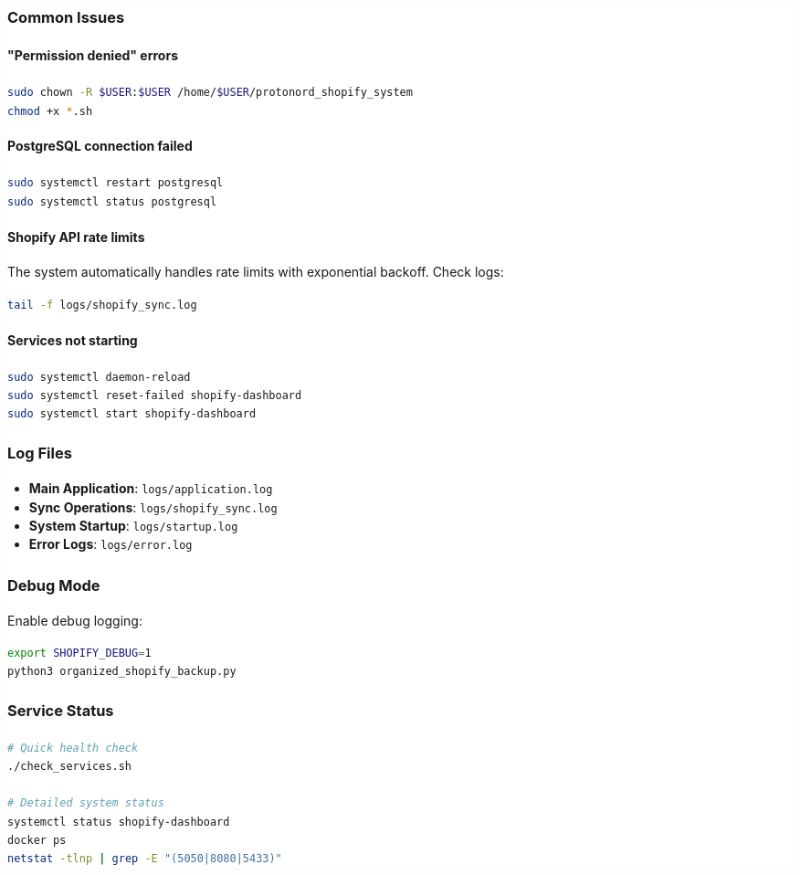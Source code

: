 ### Common Issues

#### "Permission denied" errors
```bash
sudo chown -R $USER:$USER /home/$USER/protonord_shopify_system
chmod +x *.sh
```

#### PostgreSQL connection failed
```bash
sudo systemctl restart postgresql
sudo systemctl status postgresql
```

#### Shopify API rate limits
The system automatically handles rate limits with exponential backoff. Check logs:
```bash
tail -f logs/shopify_sync.log
```

#### Services not starting
```bash
sudo systemctl daemon-reload
sudo systemctl reset-failed shopify-dashboard
sudo systemctl start shopify-dashboard
```

### Log Files

- **Main Application**: `logs/application.log`
- **Sync Operations**: `logs/shopify_sync.log`
- **System Startup**: `logs/startup.log`
- **Error Logs**: `logs/error.log`

### Debug Mode

Enable debug logging:
```bash
export SHOPIFY_DEBUG=1
python3 organized_shopify_backup.py
```

### Service Status

```bash
# Quick health check
./check_services.sh

# Detailed system status
systemctl status shopify-dashboard
docker ps
netstat -tlnp | grep -E "(5050|8080|5433)"
```

